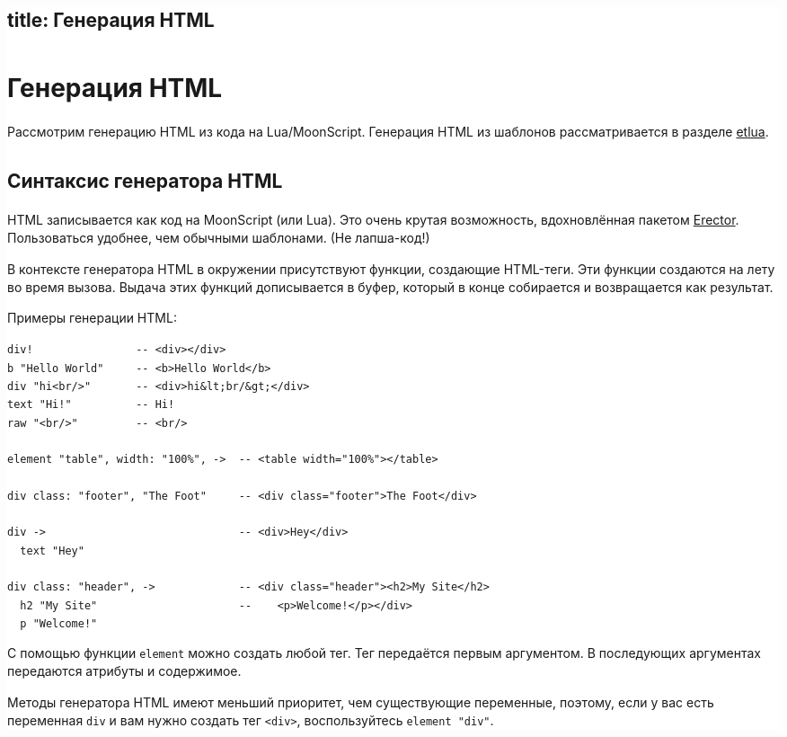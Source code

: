 title: Генерация HTML
--
<div class="override_lang"></div>

# Генерация HTML

Рассмотрим генерацию HTML из кода на Lua/MoonScript.
Генерация HTML из шаблонов рассматривается в
разделе [etlua]($root/reference/etlua_templates.html).

## Синтаксис генератора HTML

HTML записывается как код на MoonScript (или Lua).
Это очень крутая возможность, вдохновлённая
пакетом [Erector](http://erector.rubyforge.org/).
Пользоваться удобнее, чем обычными шаблонами.
(Не лапша-код!)

В контексте генератора HTML в окружении присутствуют функции,
создающие HTML-теги. Эти функции создаются на лету во время
вызова. Выдача этих функций дописывается в буфер, который
в конце собирается и возвращается как результат.

Примеры генерации HTML:

```moon
div!                -- <div></div>
b "Hello World"     -- <b>Hello World</b>
div "hi<br/>"       -- <div>hi&lt;br/&gt;</div>
text "Hi!"          -- Hi!
raw "<br/>"         -- <br/>

element "table", width: "100%", ->  -- <table width="100%"></table>

div class: "footer", "The Foot"     -- <div class="footer">The Foot</div>

div ->                              -- <div>Hey</div>
  text "Hey"

div class: "header", ->             -- <div class="header"><h2>My Site</h2>
  h2 "My Site"                      --    <p>Welcome!</p></div>
  p "Welcome!"
```

С помощью функции `element` можно создать любой тег.
Тег передаётся первым аргументом.
В последующих аргументах передаются атрибуты и содержимое.

Методы генератора HTML имеют меньший приоритет,
чем существующие переменные, поэтому, если у вас есть
переменная `div` и вам нужно создать тег `<div>`,
воспользуйтесь `element "div"`.
